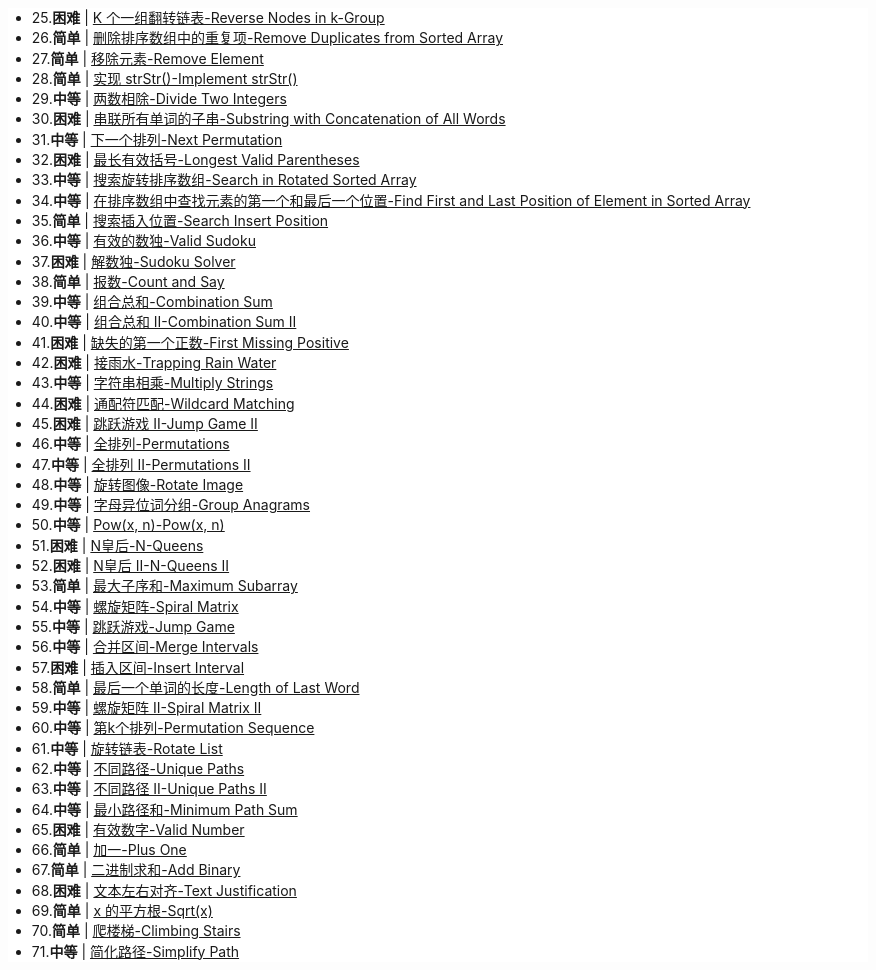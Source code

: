 * 25.**困难** | [K 个一组翻转链表-Reverse Nodes in k-Group](https://leetcode-cn.com/problems/problems/reverse-nodes-in-k-group) 
* 26.**简单** | [删除排序数组中的重复项-Remove Duplicates from Sorted Array](https://leetcode-cn.com/problems/problems/remove-duplicates-from-sorted-array) 
* 27.**简单** | [移除元素-Remove Element](https://leetcode-cn.com/problems/problems/remove-element) 
* 28.**简单** | [实现 strStr()-Implement strStr()](https://leetcode-cn.com/problems/problems/implement-strstr) 
* 29.**中等** | [两数相除-Divide Two Integers](https://leetcode-cn.com/problems/problems/divide-two-integers) 
* 30.**困难** | [串联所有单词的子串-Substring with Concatenation of All Words](https://leetcode-cn.com/problems/problems/substring-with-concatenation-of-all-words) 
* 31.**中等** | [下一个排列-Next Permutation](https://leetcode-cn.com/problems/problems/next-permutation) 
* 32.**困难** | [最长有效括号-Longest Valid Parentheses](https://leetcode-cn.com/problems/problems/longest-valid-parentheses) 
* 33.**中等** | [搜索旋转排序数组-Search in Rotated Sorted Array](https://leetcode-cn.com/problems/problems/search-in-rotated-sorted-array) 
* 34.**中等** | [在排序数组中查找元素的第一个和最后一个位置-Find First and Last Position of Element in Sorted Array](https://leetcode-cn.com/problems/problems/find-first-and-last-position-of-element-in-sorted-array) 
* 35.**简单** | [搜索插入位置-Search Insert Position](https://leetcode-cn.com/problems/problems/search-insert-position) 
* 36.**中等** | [有效的数独-Valid Sudoku](https://leetcode-cn.com/problems/problems/valid-sudoku) 
* 37.**困难** | [解数独-Sudoku Solver](https://leetcode-cn.com/problems/problems/sudoku-solver) 
* 38.**简单** | [报数-Count and Say](https://leetcode-cn.com/problems/problems/count-and-say) 
* 39.**中等** | [组合总和-Combination Sum](https://leetcode-cn.com/problems/problems/combination-sum) 
* 40.**中等** | [组合总和 II-Combination Sum II](https://leetcode-cn.com/problems/problems/combination-sum-ii) 
* 41.**困难** | [缺失的第一个正数-First Missing Positive](https://leetcode-cn.com/problems/problems/first-missing-positive) 
* 42.**困难** | [接雨水-Trapping Rain Water](https://leetcode-cn.com/problems/problems/trapping-rain-water) 
* 43.**中等** | [字符串相乘-Multiply Strings](https://leetcode-cn.com/problems/problems/multiply-strings) 
* 44.**困难** | [通配符匹配-Wildcard Matching](https://leetcode-cn.com/problems/problems/wildcard-matching) 
* 45.**困难** | [跳跃游戏 II-Jump Game II](https://leetcode-cn.com/problems/problems/jump-game-ii) 
* 46.**中等** | [全排列-Permutations](https://leetcode-cn.com/problems/problems/permutations) 
* 47.**中等** | [全排列 II-Permutations II](https://leetcode-cn.com/problems/problems/permutations-ii) 
* 48.**中等** | [旋转图像-Rotate Image](https://leetcode-cn.com/problems/problems/rotate-image) 
* 49.**中等** | [字母异位词分组-Group Anagrams](https://leetcode-cn.com/problems/problems/group-anagrams) 
* 50.**中等** | [Pow(x, n)-Pow(x, n)](https://leetcode-cn.com/problems/problems/powx-n) 
* 51.**困难** | [N皇后-N-Queens](https://leetcode-cn.com/problems/problems/n-queens) 
* 52.**困难** | [N皇后 II-N-Queens II](https://leetcode-cn.com/problems/problems/n-queens-ii) 
* 53.**简单** | [最大子序和-Maximum Subarray](https://leetcode-cn.com/problems/problems/maximum-subarray) 
* 54.**中等** | [螺旋矩阵-Spiral Matrix](https://leetcode-cn.com/problems/problems/spiral-matrix) 
* 55.**中等** | [跳跃游戏-Jump Game](https://leetcode-cn.com/problems/problems/jump-game) 
* 56.**中等** | [合并区间-Merge Intervals](https://leetcode-cn.com/problems/problems/merge-intervals) 
* 57.**困难** | [插入区间-Insert Interval](https://leetcode-cn.com/problems/problems/insert-interval) 
* 58.**简单** | [最后一个单词的长度-Length of Last Word](https://leetcode-cn.com/problems/problems/length-of-last-word) 
* 59.**中等** | [螺旋矩阵 II-Spiral Matrix II](https://leetcode-cn.com/problems/problems/spiral-matrix-ii) 
* 60.**中等** | [第k个排列-Permutation Sequence](https://leetcode-cn.com/problems/problems/permutation-sequence) 
* 61.**中等** | [旋转链表-Rotate List](https://leetcode-cn.com/problems/problems/rotate-list) 
* 62.**中等** | [不同路径-Unique Paths](https://leetcode-cn.com/problems/problems/unique-paths) 
* 63.**中等** | [不同路径 II-Unique Paths II](https://leetcode-cn.com/problems/problems/unique-paths-ii) 
* 64.**中等** | [最小路径和-Minimum Path Sum](https://leetcode-cn.com/problems/problems/minimum-path-sum) 
* 65.**困难** | [有效数字-Valid Number](https://leetcode-cn.com/problems/problems/valid-number) 
* 66.**简单** | [加一-Plus One](https://leetcode-cn.com/problems/problems/plus-one) 
* 67.**简单** | [二进制求和-Add Binary](https://leetcode-cn.com/problems/problems/add-binary) 
* 68.**困难** | [文本左右对齐-Text Justification](https://leetcode-cn.com/problems/problems/text-justification) 
* 69.**简单** | [x 的平方根-Sqrt(x)](https://leetcode-cn.com/problems/problems/sqrtx) 
* 70.**简单** | [爬楼梯-Climbing Stairs](https://leetcode-cn.com/problems/problems/climbing-stairs) 
* 71.**中等** | [简化路径-Simplify Path](https://leetcode-cn.com/problems/problems/simplify-path) 